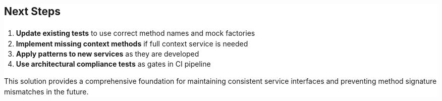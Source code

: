 ## Next Steps

1. **Update existing tests** to use correct method names and mock factories
2. **Implement missing context methods** if full context service is needed
3. **Apply patterns to new services** as they are developed
4. **Use architectural compliance tests** as gates in CI pipeline

This solution provides a comprehensive foundation for maintaining consistent service interfaces and preventing method signature mismatches in the future.